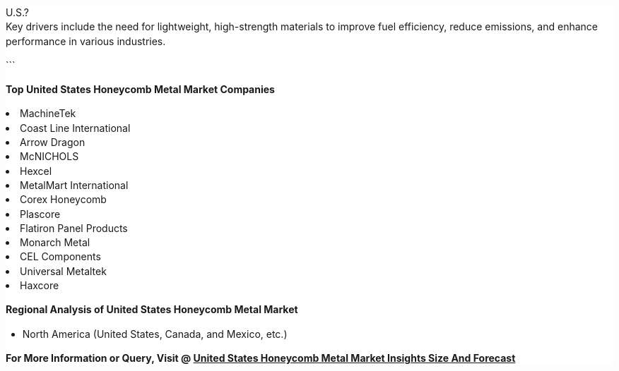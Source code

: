 U.S.?</strong><br> Key drivers include the need for lightweight, high-strength materials to improve fuel efficiency, reduce emissions, and enhance performance in various industries.</p> ```</p><p><strong>Top United States Honeycomb Metal Market Companies</strong></p><div data-test-id=""><p><li>MachineTek</li><li> Coast Line International</li><li> Arrow Dragon</li><li> McNICHOLS</li><li> Hexcel</li><li> MetalMart International</li><li> Corex Honeycomb</li><li> Plascore</li><li> Flatiron Panel Products</li><li> Monarch Metal</li><li> CEL Components</li><li> Universal Metaltek</li><li> Haxcore</li></p><div><strong>Regional Analysis of&nbsp;United States Honeycomb Metal Market</strong></div><ul><li dir="ltr"><p dir="ltr">North America&nbsp;(United States, Canada, and Mexico, etc.)</p></li></ul><p><strong>For More Information or Query, Visit @&nbsp;</strong><strong><a href="https://www.verifiedmarketreports.com/product/honeycomb-metal-market/?utm_source=Github&amp;utm_medium=219" target="_blank">United States Honeycomb Metal Market Insights Size And Forecast</a></strong></p></div>
